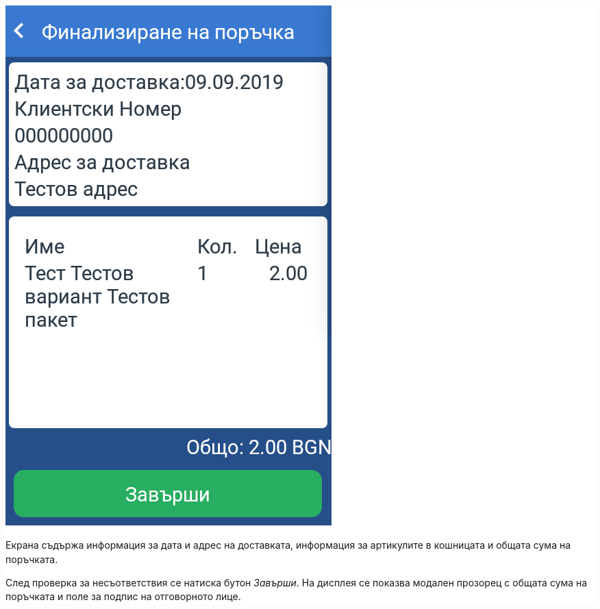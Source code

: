 ![Sales](./sales-order-finalize-view.bg.png "Финализиране на поръчка")

Екрана съдържа информация за дата и адрес на доставката, информация за артикулите в кошницата и общата сума на поръчката.

След проверка за несъответствия се натиска бутон *Завърши*. На дисплея се показва модален прозорец с общата сума на поръчката и поле за подпис на отговорното лице.
